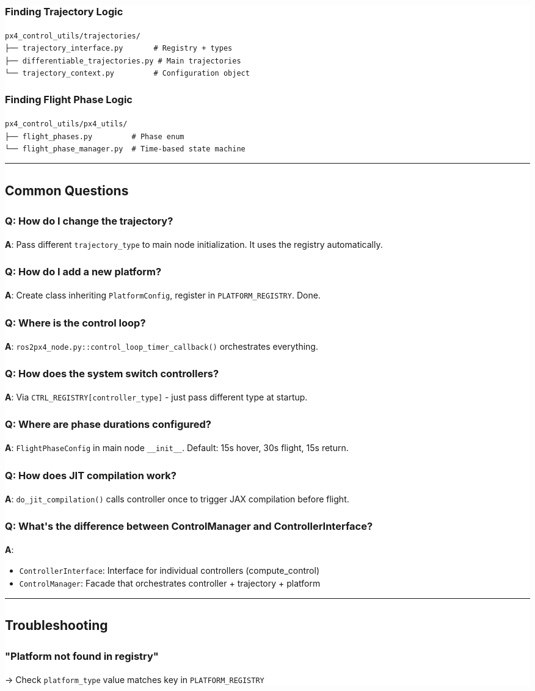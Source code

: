 ### Finding Trajectory Logic
```
px4_control_utils/trajectories/
├── trajectory_interface.py       # Registry + types
├── differentiable_trajectories.py # Main trajectories
└── trajectory_context.py         # Configuration object
```

### Finding Flight Phase Logic
```
px4_control_utils/px4_utils/
├── flight_phases.py         # Phase enum
└── flight_phase_manager.py  # Time-based state machine
```

---

## Common Questions

### Q: How do I change the trajectory?
**A**: Pass different `trajectory_type` to main node initialization. It uses the registry automatically.

### Q: How do I add a new platform?
**A**: Create class inheriting `PlatformConfig`, register in `PLATFORM_REGISTRY`. Done.

### Q: Where is the control loop?
**A**: `ros2px4_node.py::control_loop_timer_callback()` orchestrates everything.

### Q: How does the system switch controllers?
**A**: Via `CTRL_REGISTRY[controller_type]` - just pass different type at startup.

### Q: Where are phase durations configured?
**A**: `FlightPhaseConfig` in main node `__init__`. Default: 15s hover, 30s flight, 15s return.

### Q: How does JIT compilation work?
**A**: `do_jit_compilation()` calls controller once to trigger JAX compilation before flight.

### Q: What's the difference between ControlManager and ControllerInterface?
**A**:
- `ControllerInterface`: Interface for individual controllers (compute_control)
- `ControlManager`: Facade that orchestrates controller + trajectory + platform

---

## Troubleshooting

### "Platform not found in registry"
→ Check `platform_type` value matches key in `PLATFORM_REGISTRY`
